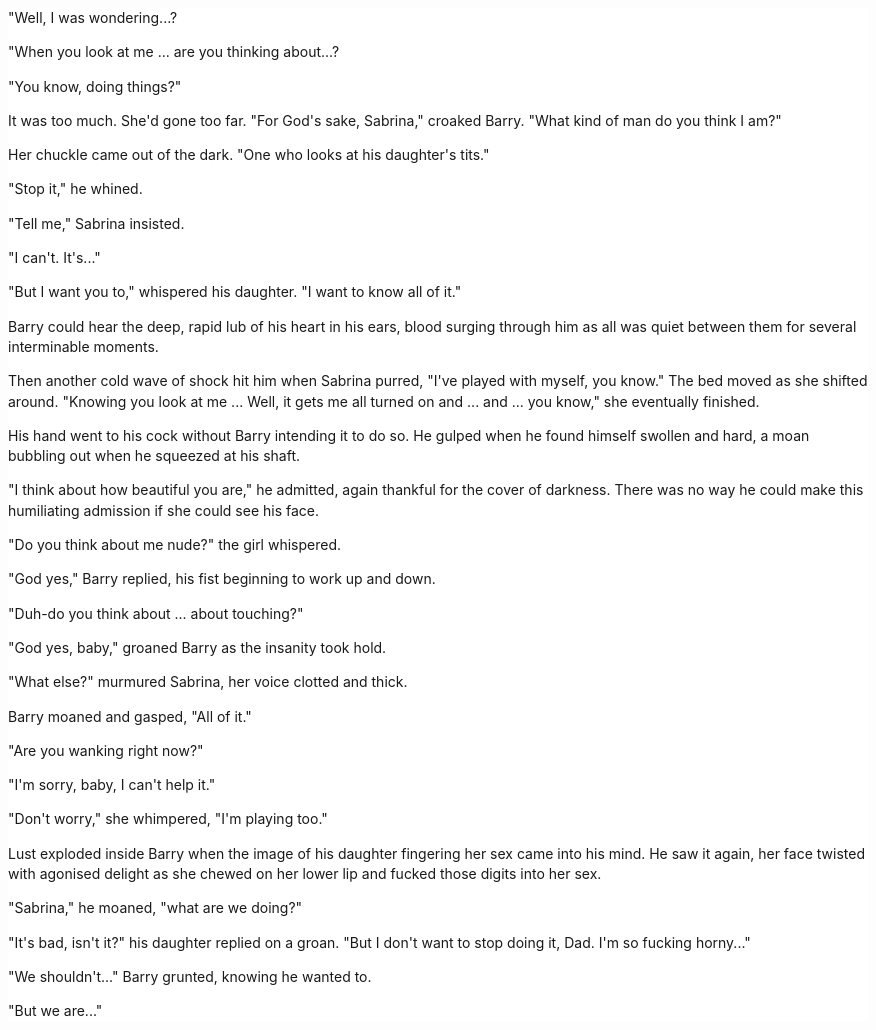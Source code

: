  "Well, I was wondering...? 

 "When you look at me ... are you thinking about...? 

 "You know, doing things?" 

 It was too much. She'd gone too far. "For God's sake, Sabrina," croaked Barry. "What kind of man do you think I am?" 

 Her chuckle came out of the dark. "One who looks at his daughter's tits." 

 "Stop it," he whined. 

 "Tell me," Sabrina insisted. 

 "I can't. It's..." 

 "But I want you to," whispered his daughter. "I want to know all of it." 

 Barry could hear the deep, rapid lub of his heart in his ears, blood surging through him as all was quiet between them for several interminable moments. 

 Then another cold wave of shock hit him when Sabrina purred, "I've played with myself, you know." The bed moved as she shifted around. "Knowing you look at me ... Well, it gets me all turned on and ... and ... you know," she eventually finished. 

 His hand went to his cock without Barry intending it to do so. He gulped when he found himself swollen and hard, a moan bubbling out when he squeezed at his shaft. 

 "I think about how beautiful you are," he admitted, again thankful for the cover of darkness. There was no way he could make this humiliating admission if she could see his face. 

 "Do you think about me nude?" the girl whispered. 

 "God yes," Barry replied, his fist beginning to work up and down. 

 "Duh-do you think about ... about touching?" 

 "God yes, baby," groaned Barry as the insanity took hold. 

 "What else?" murmured Sabrina, her voice clotted and thick. 

 Barry moaned and gasped, "All of it." 

 "Are you wanking right now?" 

 "I'm sorry, baby, I can't help it." 

 "Don't worry," she whimpered, "I'm playing too." 

 Lust exploded inside Barry when the image of his daughter fingering her sex came into his mind. He saw it again, her face twisted with agonised delight as she chewed on her lower lip and fucked those digits into her sex. 

 "Sabrina," he moaned, "what are we doing?" 

 "It's bad, isn't it?" his daughter replied on a groan. "But I don't want to stop doing it, Dad. I'm so fucking horny..." 

 "We shouldn't..." Barry grunted, knowing he wanted to. 

 "But we are..." 

